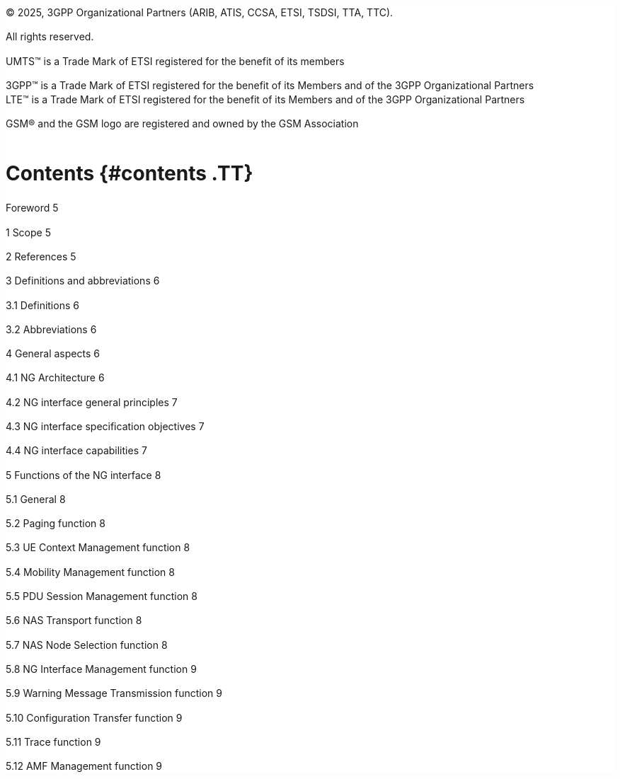 © 2025, 3GPP Organizational Partners (ARIB, ATIS, CCSA, ETSI, TSDSI,
TTA, TTC).

All rights reserved.

UMTS™ is a Trade Mark of ETSI registered for the benefit of its members

3GPP™ is a Trade Mark of ETSI registered for the benefit of its Members
and of the 3GPP Organizational Partners\
LTE™ is a Trade Mark of ETSI registered for the benefit of its Members
and of the 3GPP Organizational Partners

GSM® and the GSM logo are registered and owned by the GSM Association

 Contents {#contents .TT}
========

Foreword 5

1 Scope 5

2 References 5

3 Definitions and abbreviations 6

3.1 Definitions 6

3.2 Abbreviations 6

4 General aspects 6

4.1 NG Architecture 6

4.2 NG interface general principles 7

4.3 NG interface specification objectives 7

4.4 NG interface capabilities 7

5 Functions of the NG interface 8

5.1 General 8

5.2 Paging function 8

5.3 UE Context Management function 8

5.4 Mobility Management function 8

5.5 PDU Session Management function 8

5.6 NAS Transport function 8

5.7 NAS Node Selection function 8

5.8 NG Interface Management function 9

5.9 Warning Message Transmission function 9

5.10 Configuration Transfer function 9

5.11 Trace function 9

5.12 AMF Management function 9
